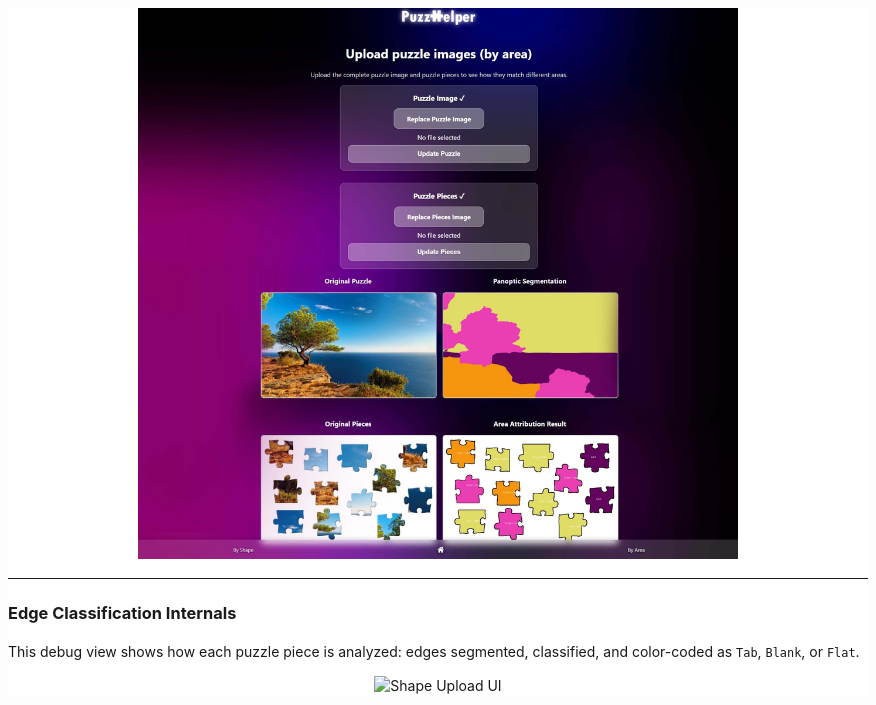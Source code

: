 <p align="center">
  <img src="static/screenshots/by_area (1).jpg" alt="Shape Upload UI" width="600"/>
</p>

---

### Edge Classification Internals

This debug view shows how each puzzle piece is analyzed: edges segmented, classified, and color-coded as `Tab`, `Blank`, or `Flat`.

<p align="center">
  <img src="static/screenshots/edge_classification_result (1).jpg" alt="Shape Upload UI" width="600"/>
</p>
